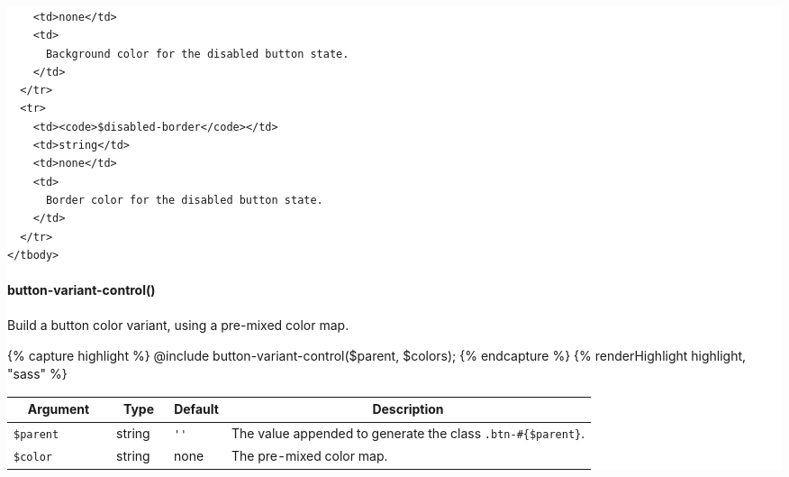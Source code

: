         <td>none</td>
        <td>
          Background color for the disabled button state.
        </td>
      </tr>
      <tr>
        <td><code>$disabled-border</code></td>
        <td>string</td>
        <td>none</td>
        <td>
          Border color for the disabled button state.
        </td>
      </tr>
    </tbody>
  </table>
</div>

#### button-variant-control()

Build a button color variant, using a pre-mixed color map.

{% capture highlight %}
@include button-variant-control($parent, $colors);
{% endcapture %}
{% renderHighlight highlight, "sass" %}

<div class="table-scroll">
  <table class="table table-bordered table-striped">
    <thead>
      <tr>
        <th style="width: 100px;">Argument</th>
        <th style="width: 50px;">Type</th>
        <th style="width: 50px;">Default</th>
        <th>Description</th>
      </tr>
    </thead>
    <tbody>
      <tr>
        <td><code>$parent</code></td>
        <td>string</td>
        <td><code>''</code></td>
        <td>
          The value appended to generate the class <code>.btn-#{$parent}</code>.
        </td>
      </tr>
      <tr>
        <td><code>$color</code></td>
        <td>string</td>
        <td>none</td>
        <td>
          The pre-mixed color map.
        </td>
      </tr>
    </tbody>
  </table>
</div>

